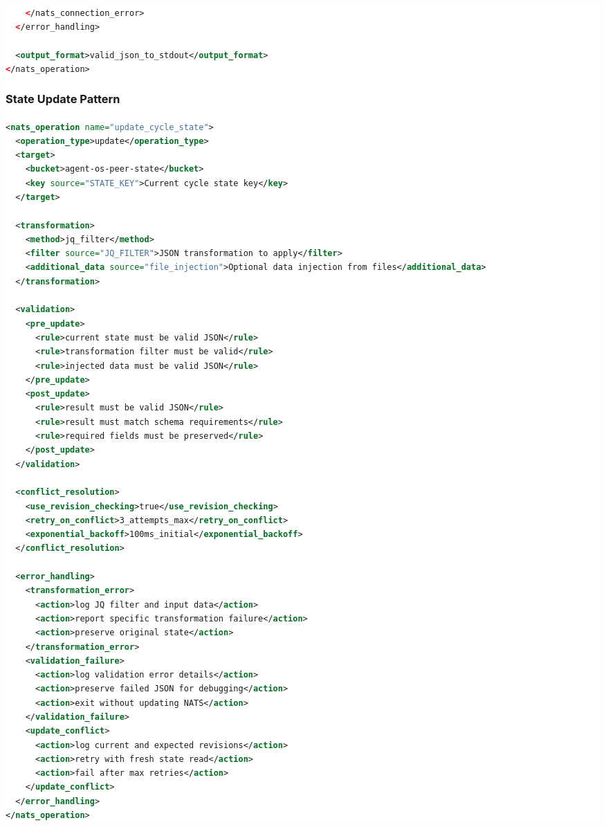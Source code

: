 ```xml
    </nats_connection_error>
  </error_handling>
  
  <output_format>valid_json_to_stdout</output_format>
</nats_operation>
```

### State Update Pattern

```xml
<nats_operation name="update_cycle_state">
  <operation_type>update</operation_type>
  <target>
    <bucket>agent-os-peer-state</bucket>
    <key source="STATE_KEY">Current cycle state key</key>
  </target>
  
  <transformation>
    <method>jq_filter</method>
    <filter source="JQ_FILTER">JSON transformation to apply</filter>
    <additional_data source="file_injection">Optional data injection from files</additional_data>
  </transformation>
  
  <validation>
    <pre_update>
      <rule>current state must be valid JSON</rule>
      <rule>transformation filter must be valid</rule>
      <rule>injected data must be valid JSON</rule>
    </pre_update>
    <post_update>
      <rule>result must be valid JSON</rule>
      <rule>result must match schema requirements</rule>
      <rule>required fields must be preserved</rule>
    </post_update>
  </validation>
  
  <conflict_resolution>
    <use_revision_checking>true</use_revision_checking>
    <retry_on_conflict>3_attempts_max</retry_on_conflict>
    <exponential_backoff>100ms_initial</exponential_backoff>
  </conflict_resolution>
  
  <error_handling>
    <transformation_error>
      <action>log JQ filter and input data</action>
      <action>report specific transformation failure</action>
      <action>preserve original state</action>
    </transformation_error>
    <validation_failure>
      <action>log validation error details</action>
      <action>preserve failed JSON for debugging</action>
      <action>exit without updating NATS</action>
    </validation_failure>
    <update_conflict>
      <action>log current and expected revisions</action>
      <action>retry with fresh state read</action>
      <action>fail after max retries</action>
    </update_conflict>
  </error_handling>
</nats_operation>
```
